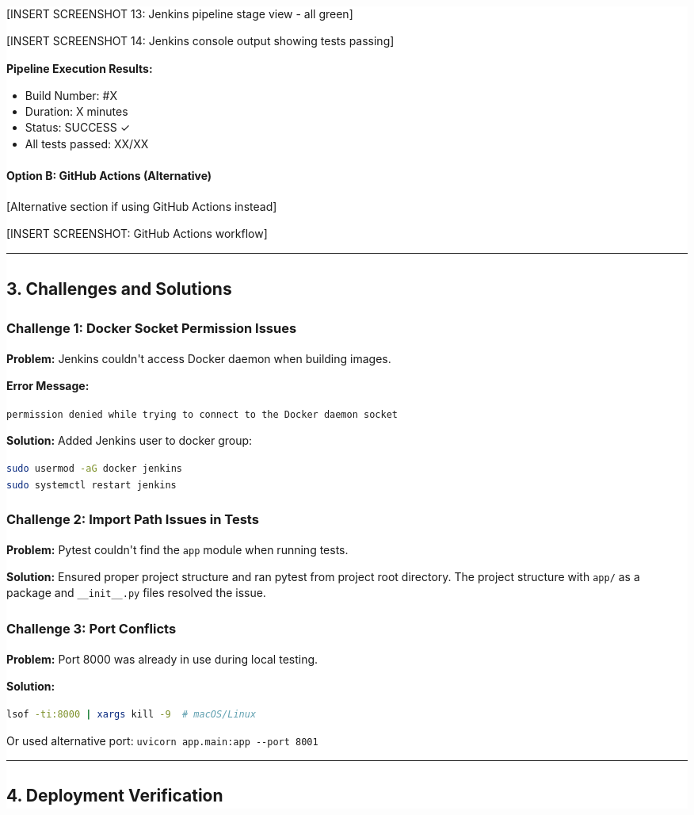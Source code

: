 [INSERT SCREENSHOT 13: Jenkins pipeline stage view - all green]

[INSERT SCREENSHOT 14: Jenkins console output showing tests passing]

**Pipeline Execution Results:**
- Build Number: #X
- Duration: X minutes
- Status: SUCCESS ✓
- All tests passed: XX/XX

#### Option B: GitHub Actions (Alternative)

[Alternative section if using GitHub Actions instead]

[INSERT SCREENSHOT: GitHub Actions workflow]

---

## 3. Challenges and Solutions

### Challenge 1: Docker Socket Permission Issues

**Problem:** Jenkins couldn't access Docker daemon when building images.

**Error Message:**
```
permission denied while trying to connect to the Docker daemon socket
```

**Solution:**
Added Jenkins user to docker group:
```bash
sudo usermod -aG docker jenkins
sudo systemctl restart jenkins
```

### Challenge 2: Import Path Issues in Tests

**Problem:** Pytest couldn't find the `app` module when running tests.

**Solution:**
Ensured proper project structure and ran pytest from project root directory. The project structure with `app/` as a package and `__init__.py` files resolved the issue.

### Challenge 3: Port Conflicts

**Problem:** Port 8000 was already in use during local testing.

**Solution:**
```bash
lsof -ti:8000 | xargs kill -9  # macOS/Linux
```
Or used alternative port: `uvicorn app.main:app --port 8001`

---

## 4. Deployment Verification
